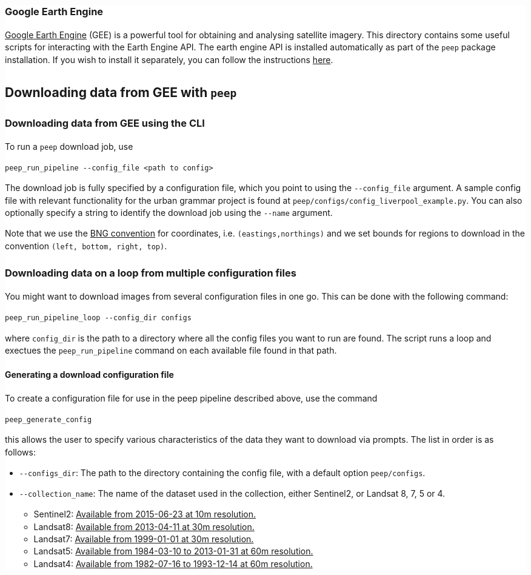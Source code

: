 
### Google Earth Engine

[Google Earth Engine](https://earthengine.google.com) (GEE) is a powerful tool for obtaining and analysing satellite imagery. This directory contains some useful scripts for interacting with the Earth Engine API. The earth engine API is installed automatically as part of the `peep` package installation. If you wish to install it separately, you can follow the instructions [here](https://developers.google.com/earth-engine/python_install_manual).

## Downloading data from GEE with ``peep``

### Downloading data from GEE using the CLI

To run a `peep` download job, use
```
peep_run_pipeline --config_file <path to config>
```

The download job is fully specified by a configuration file, which you point to using the `--config_file` argument. A sample config file with relevant functionality for the urban grammar project is found at `peep/configs/config_liverpool_example.py`. You can also optionally specify a string to identify the download job using the `--name` argument.

Note that we use the [BNG convention](https://britishnationalgrid.uk/) for coordinates, i.e. `(eastings,northings)` and we set bounds for regions to download in the convention `(left, bottom, right, top)`.

### Downloading data on a loop from multiple configuration files

You might want to download images from several configuration files in one go. This can be done with the following command:

```
peep_run_pipeline_loop --config_dir configs
```

where `config_dir` is the path to a directory where all the config files you want to run are found. The script runs a loop and
exectues the `peep_run_pipeline` command on each available file found in that path.


#### Generating a download configuration file

To create a configuration file for use in the peep pipeline described above, use the command
```
peep_generate_config
```
this allows the user to specify various characteristics of the data they want to download via prompts. The list in order is as follows:

* `--configs_dir`: The path to the directory containing the config file, with a default option `peep/configs`.

* `--collection_name`: The name of the dataset used in the collection, either Sentinel2, or Landsat 8, 7, 5 or 4.
    *    Sentinel2: [Available from 2015-06-23 at 10m resolution.](https://developers.google.com/earth-engine/datasets/catalog/COPERNICUS_S2)
    *    Landsat8: [Available from 2013-04-11 at 30m resolution.](https://developers.google.com/earth-engine/datasets/catalog/LANDSAT_LC08_C01_T1)
    *    Landsat7: [Available from 1999-01-01 at 30m resolution.](https://developers.google.com/earth-engine/datasets/catalog/LANDSAT_LE07_C01_T1)
    *    Landsat5: [Available from 1984-03-10 to 2013-01-31 at 60m resolution.](https://developers.google.com/earth-engine/datasets/catalog/LANDSAT_LT05_C01_T1)
    *    Landsat4: [Available from 1982-07-16 to 1993-12-14 at 60m resolution.](https://developers.google.com/earth-engine/datasets/catalog/LANDSAT_LT04_C01_T1)
